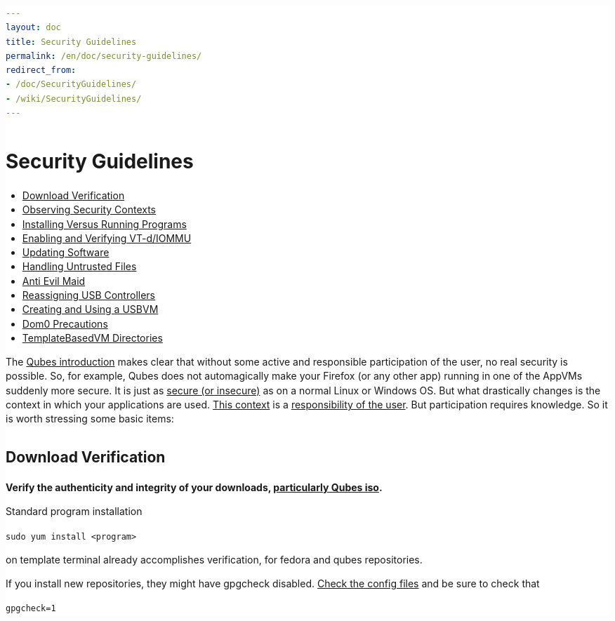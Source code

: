 ```yaml
---
layout: doc
title: Security Guidelines
permalink: /en/doc/security-guidelines/
redirect_from:
- /doc/SecurityGuidelines/
- /wiki/SecurityGuidelines/
---
```


Security Guidelines
===================

 * [Download Verification](#download-verification)
 * [Observing Security Contexts](#observing-security-contexts)
 * [Installing Versus Running Programs](#installing-versus-running-programs)
 * [Enabling and Verifying VT-d/IOMMU](#enabling-and-verifying-vt-diommu)
 * [Updating Software](#updating-software)
 * [Handling Untrusted Files](#handling-untrusted-files)
 * [Anti Evil Maid](#anti-evil-maid)
 * [Reassigning USB Controllers](#reassigning-usb-controllers)
 * [Creating and Using a USBVM](#creating-and-using-a-usbvm)
 * [Dom0 Precautions](#dom0-precautions)
 * [TemplateBasedVM Directories](#templatebasedvm-directories)

The [Qubes introduction](http://theinvisiblethings.blogspot.com/2012/09/introducing-qubes-10.html) makes clear that without some active and responsible participation of the user, no real security is possible. So, for example, Qubes does not automagically make your Firefox (or any other app) running in one of the AppVMs suddenly more secure. It is just as [secure (or insecure)](https://en.wikipedia.org/wiki/Computer_insecurity) as on a normal Linux or Windows OS. But what drastically changes is the context in which your applications are used. [This context](/en/doc/qubes-architecture/) is a [responsibility of the user](/en/doc/security-goals/). But participation requires knowledge. So it is worth stressing some basic items:

Download Verification
---------------------

**Verify the authenticity and integrity of your downloads, [particularly Qubes iso](/en/doc/verifying-signatures/).**

Standard program installation

~~~
sudo yum install <program>
~~~

on template terminal already accomplishes verification, for fedora and qubes repositories.

If you install new repositories, they might have gpgcheck disabled. [Check the config files](http://docs.fedoraproject.org/en-US/Fedora/12/html/Deployment_Guide/sec-Configuring_Yum_and_Yum_Repositories.html) and be sure to check that

~~~
gpgcheck=1
~~~
